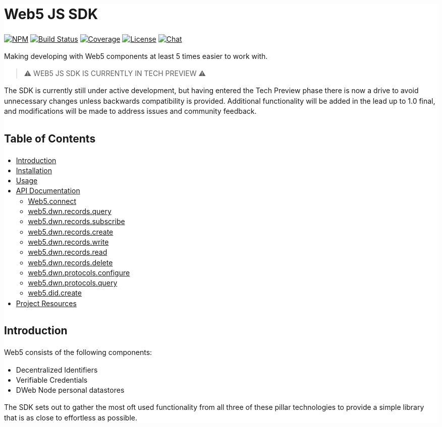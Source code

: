 # Web5 JS SDK

[![NPM](https://img.shields.io/npm/v/@web5/api.svg?style=flat-square&logo=npm&logoColor=FFFFFF&color=FFEC19&santize=true)](https://www.npmjs.com/package/@web5/api)
[![Build Status](https://img.shields.io/github/actions/workflow/status/TBD54566975/web5-js/tests-ci.yml?branch=main&logo=github&label=ci&logoColor=FFFFFF&style=flat-square)](https://github.com/TBD54566975/web5-js/actions/workflows/tests-ci.yml)
[![Coverage](https://img.shields.io/codecov/c/gh/TBD54566975/web5-js/main?logo=codecov&logoColor=FFFFFF&style=flat-square&token=YI87CKF1LI)](https://codecov.io/github/TBD54566975/web5-js)
[![License](https://img.shields.io/npm/l/@web5/api.svg?style=flat-square&color=24f2ff&logo=apache&logoColor=FFFFFF&santize=true)](https://github.com/TBD54566975/web5-js/blob/main/LICENSE)
[![Chat](https://img.shields.io/badge/chat-on%20discord-7289da.svg?style=flat-square&color=9a1aff&logo=discord&logoColor=FFFFFF&sanitize=true)](https://discord.com/channels/937858703112155166/969272658501976117)

Making developing with Web5 components at least 5 times easier to work with.

> ⚠️ WEB5 JS SDK IS CURRENTLY IN TECH PREVIEW ⚠️

The SDK is currently still under active development, but having entered the Tech Preview phase there is now a drive to avoid unnecessary changes unless backwards compatibility is provided. Additional functionality will be added in the lead up to 1.0 final, and modifications will be made to address issues and community feedback.

## Table of Contents

- [Introduction](#introduction)
- [Installation](#installation)
- [Usage](#usage)
- [API Documentation](#api-documentation)
  - [Web5.connect](#web5connectoptions)
  - [web5.dwn.records.query](#web5dwnrecordsqueryrequest)
  - [web5.dwn.records.subscribe](#web5dwnrecordssubscriberequest)
  - [web5.dwn.records.create](#web5dwnrecordscreaterequest)
  - [web5.dwn.records.write](#web5dwnrecordswriterequest)
  - [web5.dwn.records.read](#web5dwnrecordsreadrequest)
  - [web5.dwn.records.delete](#web5dwnrecordsdeleterequest)
  - [web5.dwn.protocols.configure](#web5dwnprotocolsconfigurerequest)
  - [web5.dwn.protocols.query](#web5dwnprotocolsqueryrequest)
  - [web5.did.create](#web5didcreatemethod-options)
- [Project Resources](#project-resources)

## Introduction

Web5 consists of the following components:

- Decentralized Identifiers
- Verifiable Credentials
- DWeb Node personal datastores

The SDK sets out to gather the most oft used functionality from all three of these
pillar technologies to provide a simple library that is as close to effortless as
possible.

